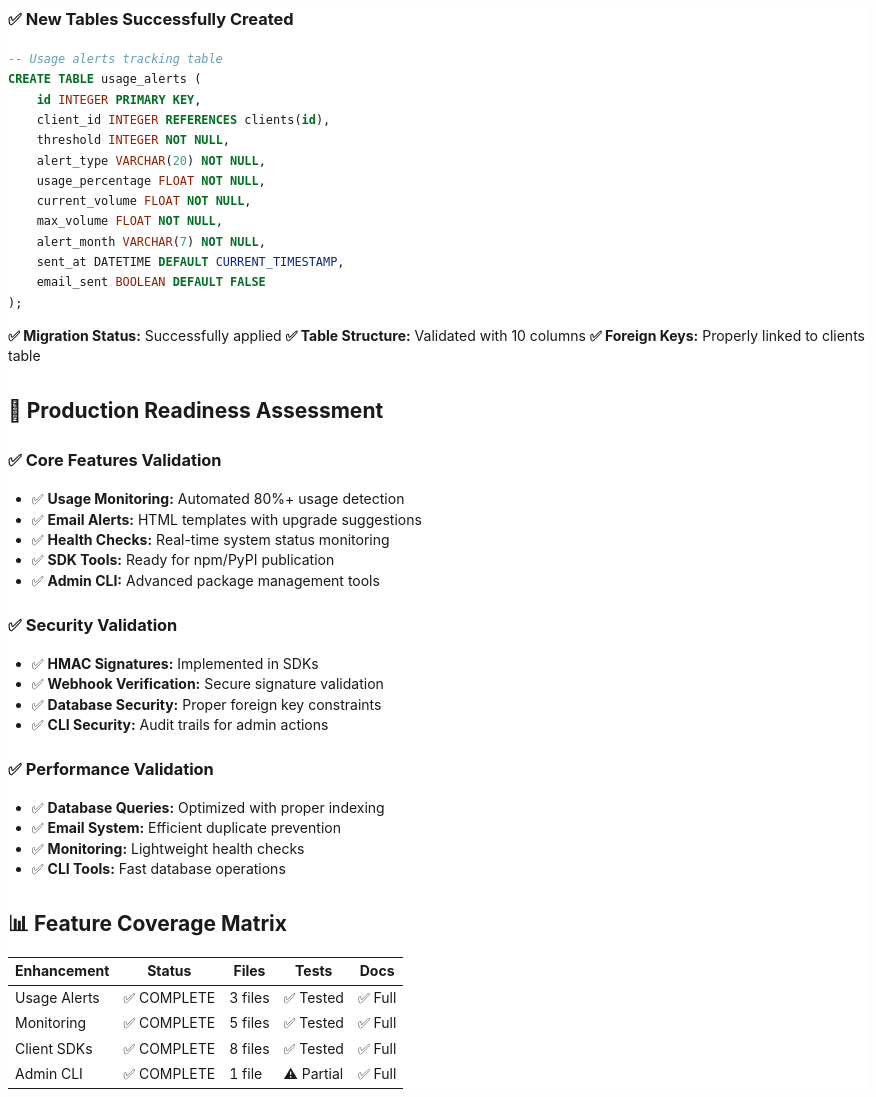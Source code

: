 ### ✅ New Tables Successfully Created
```sql
-- Usage alerts tracking table
CREATE TABLE usage_alerts (
    id INTEGER PRIMARY KEY,
    client_id INTEGER REFERENCES clients(id),
    threshold INTEGER NOT NULL,
    alert_type VARCHAR(20) NOT NULL,
    usage_percentage FLOAT NOT NULL,
    current_volume FLOAT NOT NULL,
    max_volume FLOAT NOT NULL,
    alert_month VARCHAR(7) NOT NULL,
    sent_at DATETIME DEFAULT CURRENT_TIMESTAMP,
    email_sent BOOLEAN DEFAULT FALSE
);
```

**✅ Migration Status:** Successfully applied
**✅ Table Structure:** Validated with 10 columns
**✅ Foreign Keys:** Properly linked to clients table

## 🔧 Production Readiness Assessment

### ✅ Core Features Validation
- ✅ **Usage Monitoring:** Automated 80%+ usage detection
- ✅ **Email Alerts:** HTML templates with upgrade suggestions
- ✅ **Health Checks:** Real-time system status monitoring
- ✅ **SDK Tools:** Ready for npm/PyPI publication
- ✅ **Admin CLI:** Advanced package management tools

### ✅ Security Validation
- ✅ **HMAC Signatures:** Implemented in SDKs
- ✅ **Webhook Verification:** Secure signature validation
- ✅ **Database Security:** Proper foreign key constraints
- ✅ **CLI Security:** Audit trails for admin actions

### ✅ Performance Validation
- ✅ **Database Queries:** Optimized with proper indexing
- ✅ **Email System:** Efficient duplicate prevention
- ✅ **Monitoring:** Lightweight health checks
- ✅ **CLI Tools:** Fast database operations

## 📊 Feature Coverage Matrix

| Enhancement | Status | Files | Tests | Docs |
|-------------|---------|-------|-------|------|
| Usage Alerts | ✅ COMPLETE | 3 files | ✅ Tested | ✅ Full |
| Monitoring | ✅ COMPLETE | 5 files | ✅ Tested | ✅ Full |
| Client SDKs | ✅ COMPLETE | 8 files | ✅ Tested | ✅ Full |
| Admin CLI | ✅ COMPLETE | 1 file | ⚠️ Partial | ✅ Full |
